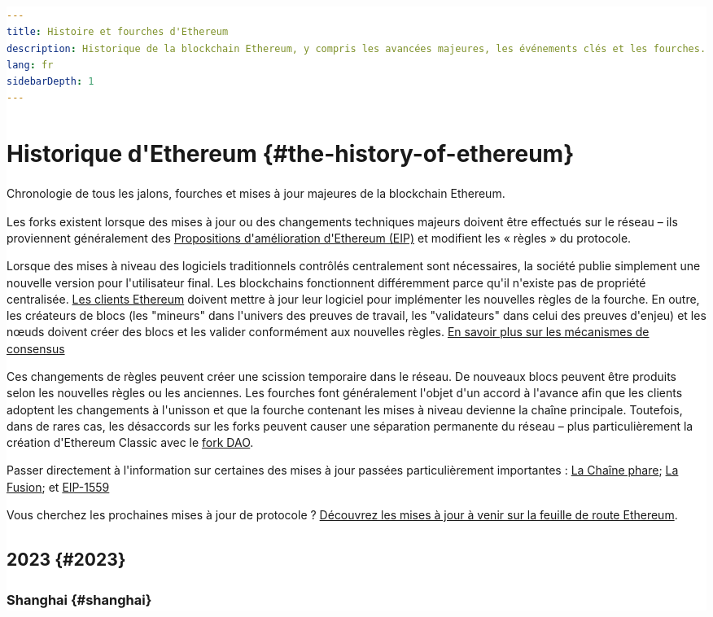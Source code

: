 ```yaml
---
title: Histoire et fourches d'Ethereum
description: Historique de la blockchain Ethereum, y compris les avancées majeures, les événements clés et les fourches.
lang: fr
sidebarDepth: 1
---
```


# Historique d'Ethereum {#the-history-of-ethereum}

Chronologie de tous les jalons, fourches et mises à jour majeures de la blockchain Ethereum.

<ExpandableCard title="En quoi consistent les fourches ?" contentPreview="Changes to the rules of the Ethereum protocol which often include planned technical upgrades.">

Les forks existent lorsque des mises à jour ou des changements techniques majeurs doivent être effectués sur le réseau – ils proviennent généralement des <a href="/eips/">Propositions d'amélioration d'Ethereum (EIP)</a> et modifient les « règles » du protocole.

Lorsque des mises à niveau des logiciels traditionnels contrôlés centralement sont nécessaires, la société publie simplement une nouvelle version pour l'utilisateur final. Les blockchains fonctionnent différemment parce qu'il n'existe pas de propriété centralisée. <a href="/developers/docs/nodes-and-clients/">Les clients Ethereum</a> doivent mettre à jour leur logiciel pour implémenter les nouvelles règles de la fourche. En outre, les créateurs de blocs (les "mineurs" dans l'univers des preuves de travail, les "validateurs" dans celui des preuves d'enjeu) et les nœuds doivent créer des blocs et les valider conformément aux nouvelles règles. <a href="/developers/docs/consensus-mechanisms/">En savoir plus sur les mécanismes de consensus</a>

Ces changements de règles peuvent créer une scission temporaire dans le réseau. De nouveaux blocs peuvent être produits selon les nouvelles règles ou les anciennes. Les fourches font généralement l'objet d'un accord à l'avance afin que les clients adoptent les changements à l'unisson et que la fourche contenant les mises à niveau devienne la chaîne principale. Toutefois, dans de rares cas, les désaccords sur les forks peuvent causer une séparation permanente du réseau – plus particulièrement la création d'Ethereum Classic avec le <a href="#dao-fork">fork DAO</a>.

</ExpandableCard>

Passer directement à l'information sur certaines des mises à jour passées particulièrement importantes : [La Chaîne phare](/roadmap/beacon-chain/); [La Fusion](/roadmap/merge/); et [EIP-1559](#london)

Vous cherchez les prochaines mises à jour de protocole ? [Découvrez les mises à jour à venir sur la feuille de route Ethereum](/roadmap/).

<Divider />

## 2023 {#2023}

### Shanghai {#shanghai}

<NetworkUpgradeSummary name="shanghai" />
